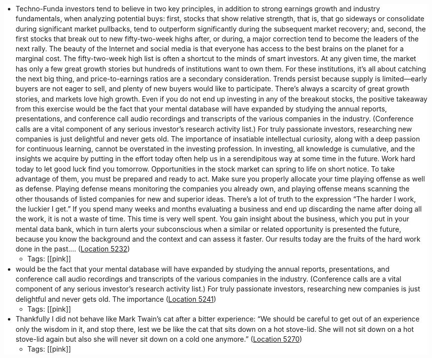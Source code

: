 - Techno-Funda investors tend to believe in two key principles, in addition to strong earnings growth and industry fundamentals, when analyzing potential buys: first, stocks that show relative strength, that is, that go sideways or consolidate during significant market pullbacks, tend to outperform significantly during the subsequent market recovery; and, second, the first stocks that break out to new fifty-two-week highs after, or during, a major correction tend to become the leaders of the next rally. The beauty of the Internet and social media is that everyone has access to the best brains on the planet for a marginal cost. The fifty-two-week high list is often a shortcut to the minds of smart investors. At any given time, the market has only a few great growth stories but hundreds of institutions want to own them. For these institutions, it’s all about catching the next big thing, and price-to-earnings ratios are a secondary consideration. Trends persist because supply is limited—early buyers are not eager to sell, and plenty of new buyers would like to participate. There’s always a scarcity of great growth stories, and markets love high growth. Even if you do not end up investing in any of the breakout stocks, the positive takeaway from this exercise would be the fact that your mental database will have expanded by studying the annual reports, presentations, and conference call audio recordings and transcripts of the various companies in the industry. (Conference calls are a vital component of any serious investor’s research activity list.) For truly passionate investors, researching new companies is just delightful and never gets old. The importance of insatiable intellectual curiosity, along with a deep passion for continuous learning, cannot be overstated in the investing profession. In investing, all knowledge is cumulative, and the insights we acquire by putting in the effort today often help us in a serendipitous way at some time in the future. Work hard today to let good luck find you tomorrow. Opportunities in the stock market can spring to life on short notice. To take advantage of them, you must be prepared and ready to act. Make sure you properly allocate your time playing offense as well as defense. Playing defense means monitoring the companies you already own, and playing offense means scanning the other thousands of listed companies for new and superior ideas. There’s a lot of truth to the expression “The harder I work, the luckier I get.” If you spend many weeks and months evaluating a business and end up discarding the name after doing all the work, it is not a waste of time. This time is very well spent. You gain insight about the business, which you put in your mental data bank, which in turn alerts your subconscious when a similar or related opportunity is presented the future, because you know the background and the context and can assess it faster. Our results today are the fruits of the hard work done in the past.… ([Location 5232](https://readwise.io/to_kindle?action=open&asin=B081KB6NT6&location=5232))
    - Tags: [[pink]] 
- would be the fact that your mental database will have expanded by studying the annual reports, presentations, and conference call audio recordings and transcripts of the various companies in the industry. (Conference calls are a vital component of any serious investor’s research activity list.) For truly passionate investors, researching new companies is just delightful and never gets old. The importance ([Location 5241](https://readwise.io/to_kindle?action=open&asin=B081KB6NT6&location=5241))
    - Tags: [[pink]] 
- Thankfully I did not behave like Mark Twain’s cat after a bitter experience: “We should be careful to get out of an experience only the wisdom in it, and stop there, lest we be like the cat that sits down on a hot stove-lid. She will not sit down on a hot stove-lid again but also she will never sit down on a cold one anymore.” ([Location 5270](https://readwise.io/to_kindle?action=open&asin=B081KB6NT6&location=5270))
    - Tags: [[pink]] 
